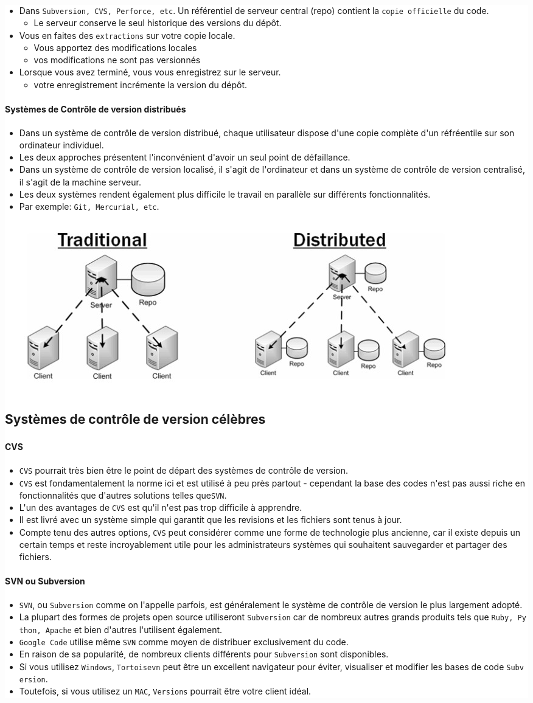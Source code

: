 + Dans `Subversion, CVS, Perforce, etc`. Un référentiel de serveur central (repo) contient la `copie officielle` du code.
    + Le serveur conserve le seul historique des versions du dépôt.
+ Vous en faites des `extractions` sur votre copie locale.
    + Vous apportez des modifications locales
    + vos modifications ne sont pas versionnés
+ Lorsque vous avez terminé, vous vous enregistrez sur le serveur.
  + votre enregistrement incrémente la version du dépôt.

#### **Systèmes de Contrôle de version distribués**
+ Dans un système de contrôle de version distribué, chaque utilisateur dispose d'une copie complète d'un réfréentile sur son ordinateur individuel.
+ Les deux approches présentent l'inconvénient d'avoir un seul point de défaillance.
+ Dans un système de contrôle de version localisé, il s'agit de l'ordinateur et dans un système de contrôle de version centralisé, il s'agit de la machine serveur.
+ Les deux systèmes rendent également plus difficile le travail en parallèle sur différents fonctionnalités.
+ Par exemple: `Git, Mercurial, etc`.

![Alt Text](images/image3.jpeg)


## **Systèmes de contrôle de version célèbres**

#### **CVS**
+ `CVS` pourrait très bien être le point de départ des systèmes de contrôle de version.
+ `CVS` est fondamentalement la norme ici et est utilisé à peu près partout - cependant la base des codes n'est pas aussi riche en fonctionnalités que d'autres solutions telles que`SVN`.
+ L'un des avantages de `CVS` est qu'il n'est pas trop difficile à apprendre.
+ Il est livré avec un système simple qui garantit que les revisions et les fichiers sont tenus à jour.
+ Compte tenu des autres options, `CVS` peut considérer comme une forme de technologie plus ancienne, car il existe depuis un certain temps et reste incroyablement utile pour les administrateurs systèmes qui souhaitent sauvegarder et partager des fichiers.

#### **SVN ou Subversion**
+ `SVN`, ou `Subversion` comme on l'appelle parfois, est généralement le système de contrôle de version le plus largement adopté.
+ La plupart des formes de projets open source utiliseront `Subversion` car de nombreux autres grands produits tels que `Ruby, Python, Apache` et bien d'autres l'utilisent également. 
+ `Google Code` utilise même `SVN` comme moyen de distribuer exclusivement du code.
+ En raison de sa popularité, de nombreux clients différents pour `Subversion` sont disponibles.
+ Si vous utilisez `Windows`, `Tortoisevn` peut être un excellent navigateur pour éviter, visualiser et modifier les bases de code `Subversion`.
+ Toutefois, si vous utilisez un `MAC`, `Versions` pourrait être votre client idéal.
